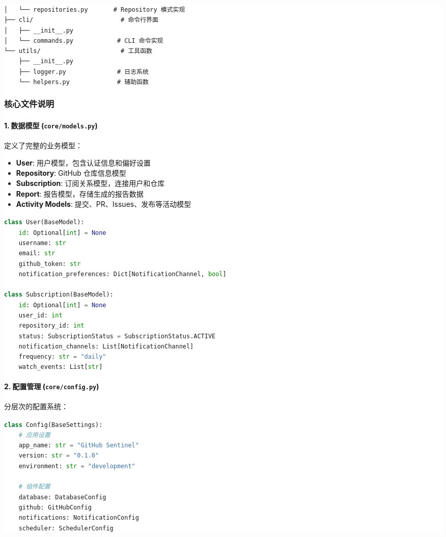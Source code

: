 ```
│   └── repositories.py       # Repository 模式实现
├── cli/                        # 命令行界面
│   ├── __init__.py
│   └── commands.py            # CLI 命令实现
└── utils/                      # 工具函数
    ├── __init__.py
    ├── logger.py              # 日志系统
    └── helpers.py             # 辅助函数
```

### 核心文件说明

#### 1. 数据模型 (`core/models.py`)
定义了完整的业务模型：

- **User**: 用户模型，包含认证信息和偏好设置
- **Repository**: GitHub 仓库信息模型
- **Subscription**: 订阅关系模型，连接用户和仓库
- **Report**: 报告模型，存储生成的报告数据
- **Activity Models**: 提交、PR、Issues、发布等活动模型

```python
class User(BaseModel):
    id: Optional[int] = None
    username: str
    email: str
    github_token: str
    notification_preferences: Dict[NotificationChannel, bool]
    
class Subscription(BaseModel):
    id: Optional[int] = None
    user_id: int
    repository_id: int
    status: SubscriptionStatus = SubscriptionStatus.ACTIVE
    notification_channels: List[NotificationChannel]
    frequency: str = "daily"
    watch_events: List[str]
```

#### 2. 配置管理 (`core/config.py`)
分层次的配置系统：

```python
class Config(BaseSettings):
    # 应用设置
    app_name: str = "GitHub Sentinel"
    version: str = "0.1.0"
    environment: str = "development"
    
    # 组件配置
    database: DatabaseConfig
    github: GitHubConfig
    notifications: NotificationConfig
    scheduler: SchedulerConfig
```
